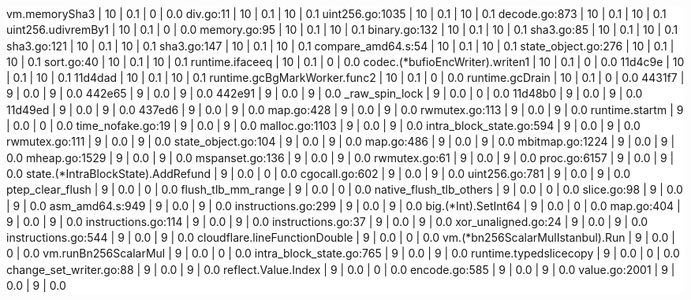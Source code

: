 vm.memorySha3                                    |     10 |   0.1 |   0 |   0.0
div.go:11                                        |     10 |   0.1 |  10 |   0.1
uint256.go:1035                                  |     10 |   0.1 |  10 |   0.1
decode.go:873                                    |     10 |   0.1 |  10 |   0.1
uint256.udivremBy1                               |     10 |   0.1 |   0 |   0.0
memory.go:95                                     |     10 |   0.1 |  10 |   0.1
binary.go:132                                    |     10 |   0.1 |  10 |   0.1
sha3.go:85                                       |     10 |   0.1 |  10 |   0.1
sha3.go:121                                      |     10 |   0.1 |  10 |   0.1
sha3.go:147                                      |     10 |   0.1 |  10 |   0.1
compare_amd64.s:54                               |     10 |   0.1 |  10 |   0.1
state_object.go:276                              |     10 |   0.1 |  10 |   0.1
sort.go:40                                       |     10 |   0.1 |  10 |   0.1
runtime.ifaceeq                                  |     10 |   0.1 |   0 |   0.0
codec.(*bufioEncWriter).writen1                  |     10 |   0.1 |   0 |   0.0
11d4c9e                                          |     10 |   0.1 |  10 |   0.1
11d4dad                                          |     10 |   0.1 |  10 |   0.1
runtime.gcBgMarkWorker.func2                     |     10 |   0.1 |   0 |   0.0
runtime.gcDrain                                  |     10 |   0.1 |   0 |   0.0
4431f7                                           |      9 |   0.0 |   9 |   0.0
442e65                                           |      9 |   0.0 |   9 |   0.0
442e91                                           |      9 |   0.0 |   9 |   0.0
_raw_spin_lock                                   |      9 |   0.0 |   0 |   0.0
11d48b0                                          |      9 |   0.0 |   9 |   0.0
11d49ed                                          |      9 |   0.0 |   9 |   0.0
437ed6                                           |      9 |   0.0 |   9 |   0.0
map.go:428                                       |      9 |   0.0 |   9 |   0.0
rwmutex.go:113                                   |      9 |   0.0 |   9 |   0.0
runtime.startm                                   |      9 |   0.0 |   0 |   0.0
time_nofake.go:19                                |      9 |   0.0 |   9 |   0.0
malloc.go:1103                                   |      9 |   0.0 |   9 |   0.0
intra_block_state.go:594                         |      9 |   0.0 |   9 |   0.0
rwmutex.go:111                                   |      9 |   0.0 |   9 |   0.0
state_object.go:104                              |      9 |   0.0 |   9 |   0.0
map.go:486                                       |      9 |   0.0 |   9 |   0.0
mbitmap.go:1224                                  |      9 |   0.0 |   9 |   0.0
mheap.go:1529                                    |      9 |   0.0 |   9 |   0.0
mspanset.go:136                                  |      9 |   0.0 |   9 |   0.0
rwmutex.go:61                                    |      9 |   0.0 |   9 |   0.0
proc.go:6157                                     |      9 |   0.0 |   9 |   0.0
state.(*IntraBlockState).AddRefund               |      9 |   0.0 |   0 |   0.0
cgocall.go:602                                   |      9 |   0.0 |   9 |   0.0
uint256.go:781                                   |      9 |   0.0 |   9 |   0.0
ptep_clear_flush                                 |      9 |   0.0 |   0 |   0.0
flush_tlb_mm_range                               |      9 |   0.0 |   0 |   0.0
native_flush_tlb_others                          |      9 |   0.0 |   0 |   0.0
slice.go:98                                      |      9 |   0.0 |   9 |   0.0
asm_amd64.s:949                                  |      9 |   0.0 |   9 |   0.0
instructions.go:299                              |      9 |   0.0 |   9 |   0.0
big.(*Int).SetInt64                              |      9 |   0.0 |   0 |   0.0
map.go:404                                       |      9 |   0.0 |   9 |   0.0
instructions.go:114                              |      9 |   0.0 |   9 |   0.0
instructions.go:37                               |      9 |   0.0 |   9 |   0.0
xor_unaligned.go:24                              |      9 |   0.0 |   9 |   0.0
instructions.go:544                              |      9 |   0.0 |   9 |   0.0
cloudflare.lineFunctionDouble                    |      9 |   0.0 |   0 |   0.0
vm.(*bn256ScalarMulIstanbul).Run                 |      9 |   0.0 |   0 |   0.0
vm.runBn256ScalarMul                             |      9 |   0.0 |   0 |   0.0
intra_block_state.go:765                         |      9 |   0.0 |   9 |   0.0
runtime.typedslicecopy                           |      9 |   0.0 |   0 |   0.0
change_set_writer.go:88                          |      9 |   0.0 |   9 |   0.0
reflect.Value.Index                              |      9 |   0.0 |   0 |   0.0
encode.go:585                                    |      9 |   0.0 |   9 |   0.0
value.go:2001                                    |      9 |   0.0 |   9 |   0.0